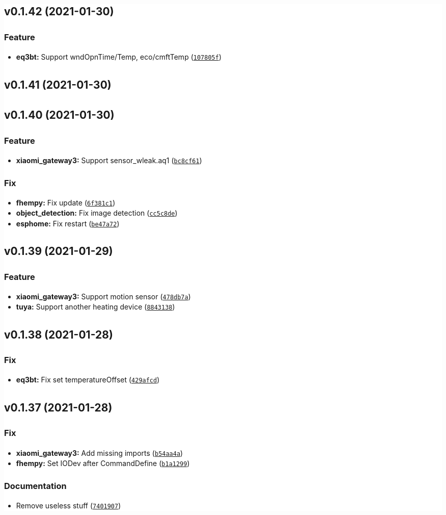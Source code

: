 
## v0.1.42 (2021-01-30)
### Feature
* **eq3bt:** Support wndOpnTime/Temp, eco/cmftTemp ([`107805f`](https://github.com/dominikkarall/fhempy/commit/107805fd5d85fde76a49e2fabe1994943d27a169))

## v0.1.41 (2021-01-30)


## v0.1.40 (2021-01-30)
### Feature
* **xiaomi_gateway3:** Support sensor_wleak.aq1 ([`bc8cf61`](https://github.com/dominikkarall/fhempy/commit/bc8cf6183bb4568b5f47b98e07669e3e8cda4f4e))

### Fix
* **fhempy:** Fix update ([`6f381c1`](https://github.com/dominikkarall/fhempy/commit/6f381c1be050f3ee26d4cbd236b2e2da447c581f))
* **object_detection:** Fix image detection ([`cc5c8de`](https://github.com/dominikkarall/fhempy/commit/cc5c8defa3457d5a60d812c062623654ed3b0e9e))
* **esphome:** Fix restart ([`be47a72`](https://github.com/dominikkarall/fhempy/commit/be47a7221fc1814c091992393652c4c767a8b203))

## v0.1.39 (2021-01-29)
### Feature
* **xiaomi_gateway3:** Support motion sensor ([`478db7a`](https://github.com/dominikkarall/fhempy/commit/478db7ad578ae6fef5a18066b2a4058fe561f745))
* **tuya:** Support another heating device ([`8843138`](https://github.com/dominikkarall/fhempy/commit/884313823231407a2155518cc01d04930246313c))

## v0.1.38 (2021-01-28)
### Fix
* **eq3bt:** Fix set temperatureOffset ([`429afcd`](https://github.com/dominikkarall/fhempy/commit/429afcd4f61f17b248dce60161d7418ec5770a54))

## v0.1.37 (2021-01-28)
### Fix
* **xiaomi_gateway3:** Add missing imports ([`b54aa4a`](https://github.com/dominikkarall/fhempy/commit/b54aa4a2529f1c7c23c3bfbb457c05790dcc0014))
* **fhempy:** Set IODev after CommandDefine ([`b1a1299`](https://github.com/dominikkarall/fhempy/commit/b1a12993b76cebe3949f510add7a7e1857b91869))

### Documentation
* Remove useless stuff ([`7401907`](https://github.com/dominikkarall/fhempy/commit/74019075190fb53b2cc7fdf6e4721360a698974e))
